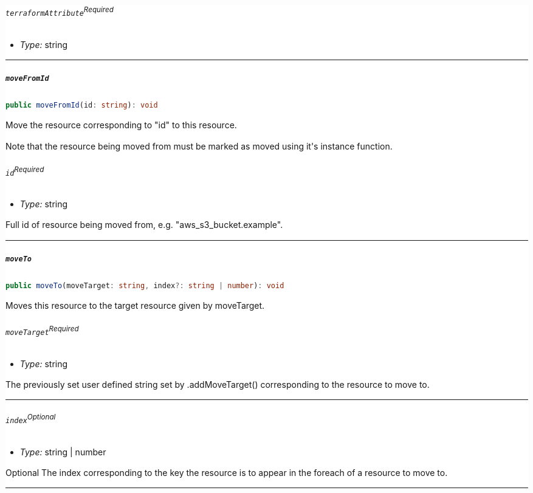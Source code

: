 ###### `terraformAttribute`<sup>Required</sup> <a name="terraformAttribute" id="@ithings/cdktf-provider-openstack.fwRuleV1.FwRuleV1.interpolationForAttribute.parameter.terraformAttribute"></a>

- *Type:* string

---

##### `moveFromId` <a name="moveFromId" id="@ithings/cdktf-provider-openstack.fwRuleV1.FwRuleV1.moveFromId"></a>

```typescript
public moveFromId(id: string): void
```

Move the resource corresponding to "id" to this resource.

Note that the resource being moved from must be marked as moved using it's instance function.

###### `id`<sup>Required</sup> <a name="id" id="@ithings/cdktf-provider-openstack.fwRuleV1.FwRuleV1.moveFromId.parameter.id"></a>

- *Type:* string

Full id of resource being moved from, e.g. "aws_s3_bucket.example".

---

##### `moveTo` <a name="moveTo" id="@ithings/cdktf-provider-openstack.fwRuleV1.FwRuleV1.moveTo"></a>

```typescript
public moveTo(moveTarget: string, index?: string | number): void
```

Moves this resource to the target resource given by moveTarget.

###### `moveTarget`<sup>Required</sup> <a name="moveTarget" id="@ithings/cdktf-provider-openstack.fwRuleV1.FwRuleV1.moveTo.parameter.moveTarget"></a>

- *Type:* string

The previously set user defined string set by .addMoveTarget() corresponding to the resource to move to.

---

###### `index`<sup>Optional</sup> <a name="index" id="@ithings/cdktf-provider-openstack.fwRuleV1.FwRuleV1.moveTo.parameter.index"></a>

- *Type:* string | number

Optional The index corresponding to the key the resource is to appear in the foreach of a resource to move to.

---